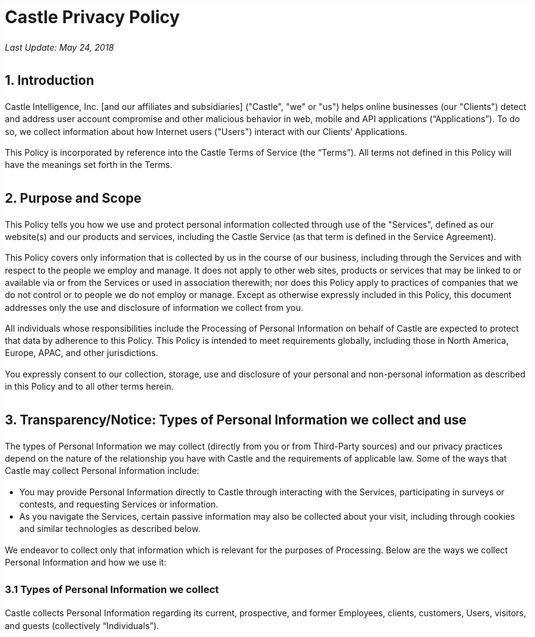 # Castle Privacy Policy
*Last Update: May 24, 2018*

## 1. Introduction

Castle Intelligence, Inc. \[and our affiliates and subsidiaries\] ("Castle", "we" or "us") helps online businesses (our "Clients") detect and address user account compromise and other malicious behavior in web, mobile and API applications (“Applications”). To do so, we collect information about how Internet users ("Users") interact with our Clients’ Applications.

This Policy is incorporated by reference into the Castle Terms of Service (the “Terms”). All terms not defined in this Policy will have the meanings set forth in the Terms.

## 2. Purpose and Scope

This Policy tells you how we use and protect personal information collected through use of the "Services", defined as our website(s) and our products and services, including the Castle Service (as that term is defined in the Service Agreement).

This Policy covers only information that is collected by us in the course of our business, including through the Services and with respect to the people we employ and manage. It does not apply to other web sites, products or services that may be linked to or available via or from the Services or used in association therewith; nor does this Policy apply to practices of companies that we do not control or to people we do not employ or manage. Except as otherwise expressly included in this Policy, this document addresses only the use and disclosure of information we collect from you.

All individuals whose responsibilities include the Processing of Personal Information on behalf of Castle are expected to protect that data by adherence to this Policy. This Policy is intended to meet requirements globally, including those in North America, Europe, APAC, and other jurisdictions.

You expressly consent to our collection, storage, use and disclosure of your personal and non-personal information as described in this Policy and to all other terms herein.

## 3. Transparency/Notice: Types of Personal Information we collect and use

The types of Personal Information we may collect (directly from you or from Third-Party sources) and our privacy practices depend on the nature of the relationship you have with Castle and the requirements of applicable law. Some of the ways that Castle may collect Personal Information include:

- You may provide Personal Information directly to Castle through interacting with the Services, participating in surveys or contests, and requesting Services or information.
- As you navigate the Services, certain passive information may also be collected about your visit, including through cookies and similar technologies as described below.

We endeavor to collect only that information which is relevant for the purposes of Processing. Below are the ways we collect Personal Information and how we use it:

### 3.1 Types of Personal Information we collect

Castle collects Personal Information regarding its current, prospective, and former Employees, clients, customers, Users, visitors, and guests (collectively “Individuals”).
